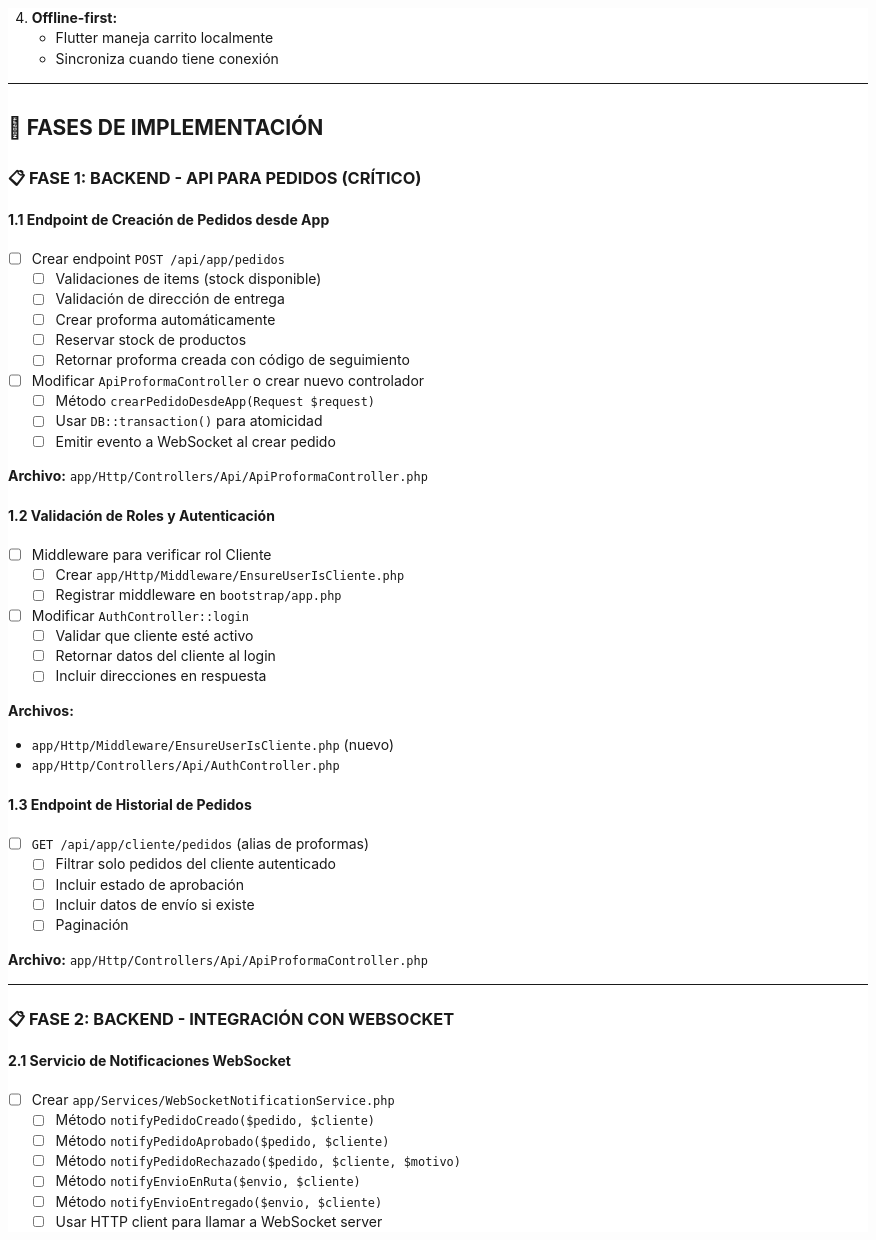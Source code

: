 4. **Offline-first:**
   - Flutter maneja carrito localmente
   - Sincroniza cuando tiene conexión

---

## 🎯 FASES DE IMPLEMENTACIÓN

### 📋 FASE 1: BACKEND - API PARA PEDIDOS (CRÍTICO)

#### 1.1 Endpoint de Creación de Pedidos desde App
- [ ] Crear endpoint `POST /api/app/pedidos`
  - [ ] Validaciones de items (stock disponible)
  - [ ] Validación de dirección de entrega
  - [ ] Crear proforma automáticamente
  - [ ] Reservar stock de productos
  - [ ] Retornar proforma creada con código de seguimiento

- [ ] Modificar `ApiProformaController` o crear nuevo controlador
  - [ ] Método `crearPedidoDesdeApp(Request $request)`
  - [ ] Usar `DB::transaction()` para atomicidad
  - [ ] Emitir evento a WebSocket al crear pedido

**Archivo:** `app/Http/Controllers/Api/ApiProformaController.php`

#### 1.2 Validación de Roles y Autenticación
- [ ] Middleware para verificar rol Cliente
  - [ ] Crear `app/Http/Middleware/EnsureUserIsCliente.php`
  - [ ] Registrar middleware en `bootstrap/app.php`

- [ ] Modificar `AuthController::login`
  - [ ] Validar que cliente esté activo
  - [ ] Retornar datos del cliente al login
  - [ ] Incluir direcciones en respuesta

**Archivos:**
- `app/Http/Middleware/EnsureUserIsCliente.php` (nuevo)
- `app/Http/Controllers/Api/AuthController.php`

#### 1.3 Endpoint de Historial de Pedidos
- [ ] `GET /api/app/cliente/pedidos` (alias de proformas)
  - [ ] Filtrar solo pedidos del cliente autenticado
  - [ ] Incluir estado de aprobación
  - [ ] Incluir datos de envío si existe
  - [ ] Paginación

**Archivo:** `app/Http/Controllers/Api/ApiProformaController.php`

---

### 📋 FASE 2: BACKEND - INTEGRACIÓN CON WEBSOCKET

#### 2.1 Servicio de Notificaciones WebSocket
- [ ] Crear `app/Services/WebSocketNotificationService.php`
  - [ ] Método `notifyPedidoCreado($pedido, $cliente)`
  - [ ] Método `notifyPedidoAprobado($pedido, $cliente)`
  - [ ] Método `notifyPedidoRechazado($pedido, $cliente, $motivo)`
  - [ ] Método `notifyEnvioEnRuta($envio, $cliente)`
  - [ ] Método `notifyEnvioEntregado($envio, $cliente)`
  - [ ] Usar HTTP client para llamar a WebSocket server
